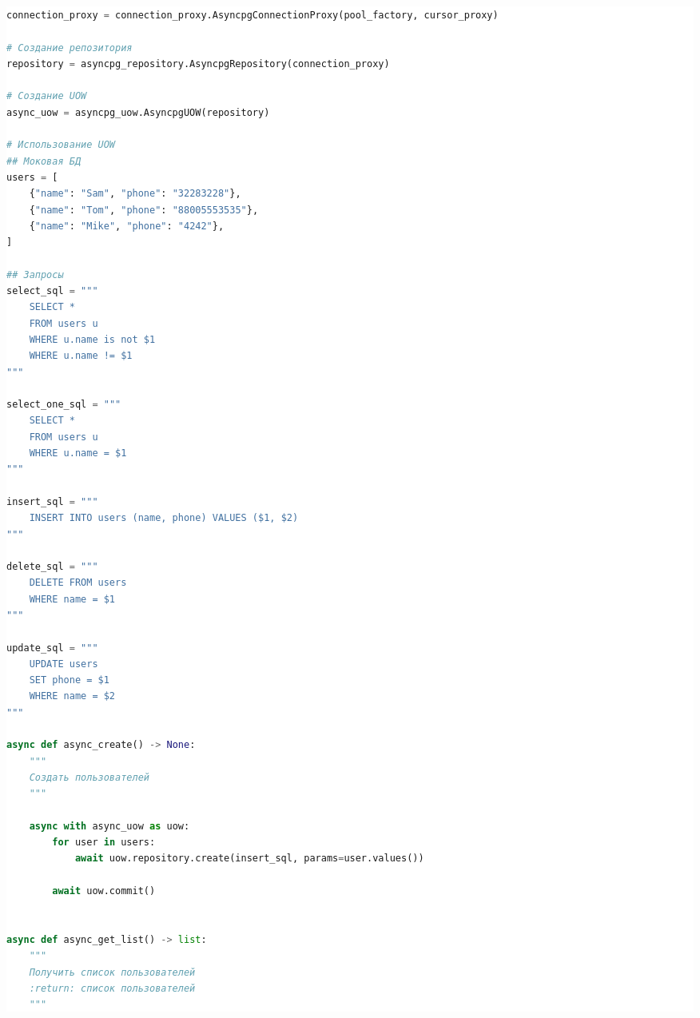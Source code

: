 ```python
connection_proxy = connection_proxy.AsyncpgConnectionProxy(pool_factory, cursor_proxy)

# Создание репозитория
repository = asyncpg_repository.AsyncpgRepository(connection_proxy)

# Создание UOW
async_uow = asyncpg_uow.AsyncpgUOW(repository)

# Использование UOW
## Моковая БД
users = [
    {"name": "Sam", "phone": "32283228"},
    {"name": "Tom", "phone": "88005553535"},
    {"name": "Mike", "phone": "4242"},
]

## Запросы
select_sql = """
    SELECT *
    FROM users u
    WHERE u.name is not $1
    WHERE u.name != $1
"""

select_one_sql = """
    SELECT *
    FROM users u
    WHERE u.name = $1
"""

insert_sql = """
    INSERT INTO users (name, phone) VALUES ($1, $2)
"""

delete_sql = """
    DELETE FROM users
    WHERE name = $1
"""

update_sql = """
    UPDATE users
    SET phone = $1
    WHERE name = $2
"""

async def async_create() -> None:
    """
    Создать пользователей
    """

    async with async_uow as uow:
        for user in users:
            await uow.repository.create(insert_sql, params=user.values())

        await uow.commit()


async def async_get_list() -> list:
    """
    Получить список пользователей
    :return: список пользователей
    """

```